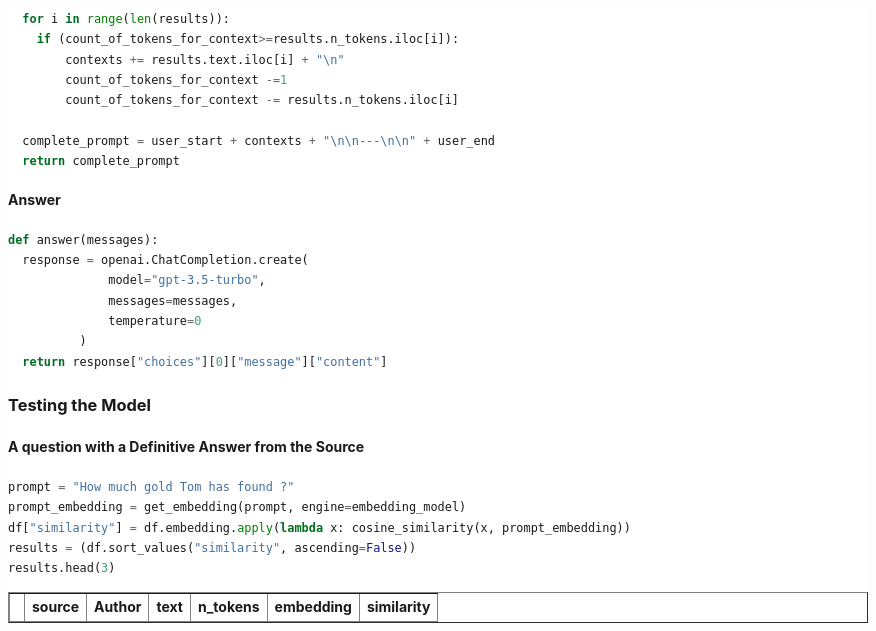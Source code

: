 ```python
  for i in range(len(results)):
    if (count_of_tokens_for_context>=results.n_tokens.iloc[i]):
        contexts += results.text.iloc[i] + "\n"
        count_of_tokens_for_context -=1
        count_of_tokens_for_context -= results.n_tokens.iloc[i]

  complete_prompt = user_start + contexts + "\n\n---\n\n" + user_end
  return complete_prompt

```

#### Answer


```python
def answer(messages):
  response = openai.ChatCompletion.create(
              model="gpt-3.5-turbo",
              messages=messages,
              temperature=0
          )
  return response["choices"][0]["message"]["content"]

```

### Testing the Model

#### A question with a Definitive Answer from the Source


```python
prompt = "How much gold Tom has found ?"
prompt_embedding = get_embedding(prompt, engine=embedding_model)
df["similarity"] = df.embedding.apply(lambda x: cosine_similarity(x, prompt_embedding))
results = (df.sort_values("similarity", ascending=False))
results.head(3)
```





  <div id="df-4ac0ca8d-5f5b-4ad2-906e-d2bcd153960b">
    <div class="colab-df-container">
      <div>
<style scoped>
    .dataframe tbody tr th:only-of-type {
        vertical-align: middle;
    }

    .dataframe tbody tr th {
        vertical-align: top;
    }

    .dataframe thead th {
        text-align: right;
    }
</style>
<table border="1" class="dataframe">
  <thead>
    <tr style="text-align: right;">
      <th></th>
      <th>source</th>
      <th>Author</th>
      <th>text</th>
      <th>n_tokens</th>
      <th>embedding</th>
      <th>similarity</th>
    </tr>